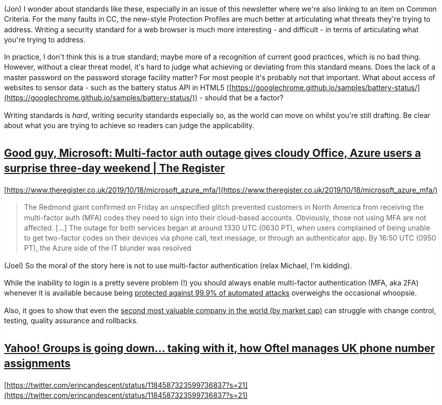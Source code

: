 (Jon) I wonder about standards like these, especially in an issue of this newsletter where we're also linking to an item on Common Criteria. For the many faults in CC, the new-style Protection Profiles are much better at articulating what threats they're trying to address. Writing a security standard for a web browser is much more interesting - and difficult - in terms of articulating what you're trying to address.

In practice, I don't think this is a true standard; maybe more of a recognition of current good practices, which is no bad thing. However, without a clear threat model, it's hard to judge what achieving or deviating from this standard means. Does the lack of a master password on the password storage facility matter? For most people it's probably not that important. What about access of websites to sensor data - such as the battery status API in HTML5 ([https://googlechrome.github.io/samples/battery-status/](https://googlechrome.github.io/samples/battery-status/)) - should that be a factor?

Writing standards is _hard_, writing security standards especially so, as the world can move on whilst you're still drafting. Be clear about what you are trying to achieve so readers can judge the applicability.


## [Good guy, Microsoft: Multi-factor auth outage gives cloudy Office, Azure users a surprise three-day weekend | The Register](https://www.theregister.co.uk/2019/10/18/microsoft_azure_mfa/)

[https://www.theregister.co.uk/2019/10/18/microsoft_azure_mfa/](https://www.theregister.co.uk/2019/10/18/microsoft_azure_mfa/)

> The Redmond giant confirmed on Friday an unspecified glitch prevented customers in North America from receiving the multi-factor auth (MFA) codes they need to sign into their cloud-based accounts. Obviously, those not using MFA are not affected.
> [...]
> The outage for both services began at around 1330 UTC (0630 PT), when users complained of being unable to get two-factor codes on their devices via phone call, text message, or through an authenticator app. By 16:50 UTC (0950 PT), the Azure side of the IT blunder was resolved


(Joel) So the moral of the story here is not to use multi-factor authentication (relax Michael, I'm kidding).

While the inability to login is a pretty severe problem (!) you should always enable multi-factor authentication (MFA, aka 2FA) whenever it is available because being [protected against 99.9% of automated attacks](https://winbuzzer.com/2019/08/27/microsoft-multi-factor-authentication-blocks-99-9-of-automated-attacks-xcxwbn/) overweighs the occasional whoopsie.

Also, it goes to show that even the [second most valuable company in the world (by market cap)](https://www.statista.com/statistics/263264/top-companies-in-the-world-by-market-value/) can struggle with change control, testing, quality assurance and rollbacks.


## [Yahoo! Groups is going down... taking with it, how Oftel manages UK phone number assignments](https://twitter.com/erincandescent/status/1184587323599736837?s=21)

[https://twitter.com/erincandescent/status/1184587323599736837?s=21](https://twitter.com/erincandescent/status/1184587323599736837?s=21)
